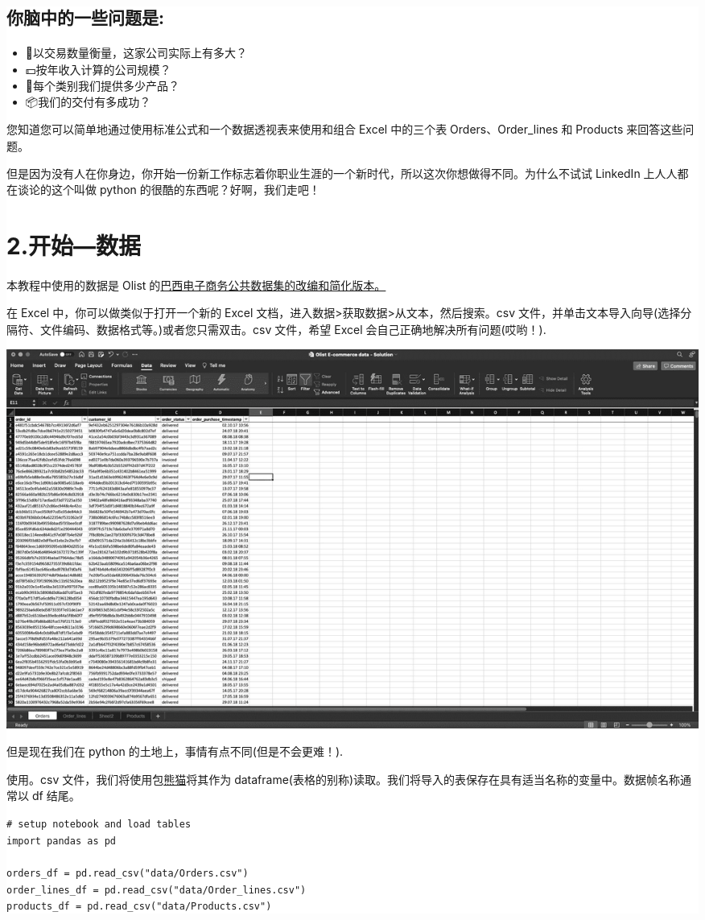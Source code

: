 ## 你脑中的一些问题是:

*   🏬以交易数量衡量，这家公司实际上有多大？
*   💵按年收入计算的公司规模？
*   👗每个类别我们提供多少产品？
*   📦我们的交付有多成功？

您知道您可以简单地通过使用标准公式和一个数据透视表来使用和组合 Excel 中的三个表 Orders、Order_lines 和 Products 来回答这些问题。

但是因为没有人在你身边，你开始一份新工作标志着你职业生涯的一个新时代，所以这次你想做得不同。为什么不试试 LinkedIn 上人人都在谈论的这个叫做 python 的很酷的东西呢？好啊，我们走吧！

# 2.开始—数据

本教程中使用的数据是 Olist 的[巴西电子商务公共数据集的改编和简化版本。](https://www.kaggle.com/olistbr/brazilian-ecommerce)

在 Excel 中，你可以做类似于打开一个新的 Excel 文档，进入数据>获取数据>从文本，然后搜索。csv 文件，并单击文本导入向导(选择分隔符、文件编码、数据格式等。)或者您只需双击。csv 文件，希望 Excel 会自己正确地解决所有问题(哎哟！).

![](img/0e61c6dbdc9affeea4138aee2f917c67.png)

但是现在我们在 python 的土地上，事情有点不同(但是不会更难！).

使用。csv 文件，我们将使用包[熊猫](https://pandas.pydata.org/docs/)将其作为 dataframe(表格的别称)读取。我们将导入的表保存在具有适当名称的变量中。数据帧名称通常以 df 结尾。

```
# setup notebook and load tables
import pandas as pd

orders_df = pd.read_csv("data/Orders.csv")
order_lines_df = pd.read_csv("data/Order_lines.csv")
products_df = pd.read_csv("data/Products.csv")
```
